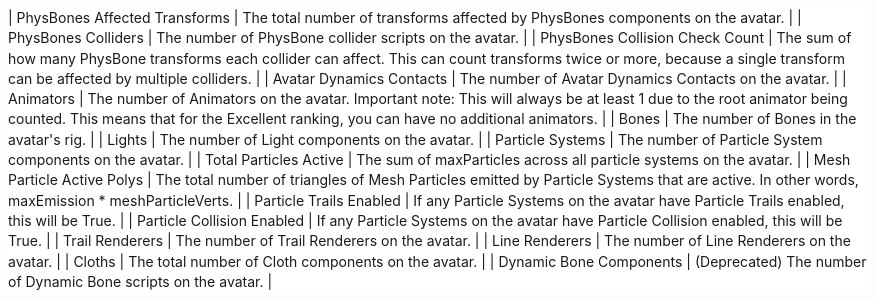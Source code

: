 | PhysBones Affected Transforms      | The total number of transforms affected by PhysBones components on the avatar.                                                                                                                                                                                                                                                               |
| PhysBones Colliders                | The number of PhysBone collider scripts on the avatar.                                                                                                                                                                                                                                                                                       |
| PhysBones Collision Check Count    | The sum of how many PhysBone transforms each collider can affect. This can count transforms twice or more, because a single transform can be affected by multiple colliders.                                                                                                                                                                 |
| Avatar Dynamics Contacts           | The number of Avatar Dynamics Contacts on the avatar.                                                                                                                                                                                                                                                                                        |
| Animators                          | The number of Animators on the avatar. Important note: This will always be at least 1 due to the root animator being counted. This means that for the Excellent ranking, you can have no additional animators.                                                                                                                               |
| Bones                              | The number of Bones in the avatar's rig.                                                                                                                                                                                                                                                                                                     |
| Lights                             | The number of Light components on the avatar.                                                                                                                                                                                                                                                                                                |
| Particle Systems                   | The number of Particle System components on the avatar.                                                                                                                                                                                                                                                                                      |
| Total Particles Active             | The sum of maxParticles across all particle systems on the avatar.                                                                                                                                                                                                                                                                           |
| Mesh Particle Active Polys         | The total number of triangles of Mesh Particles emitted by Particle Systems that are active. In other words, maxEmission * meshParticleVerts.                                                                                                                                                                                                |
| Particle Trails Enabled            | If any Particle Systems on the avatar have Particle Trails enabled, this will be True.                                                                                                                                                                                                                                                       |
| Particle Collision Enabled         | If any Particle Systems on the avatar have Particle Collision enabled, this will be True.                                                                                                                                                                                                                                                    |
| Trail Renderers                    | The number of Trail Renderers on the avatar.                                                                                                                                                                                                                                                                                                 |
| Line Renderers                     | The number of Line Renderers on the avatar.                                                                                                                                                                                                                                                                                                  |
| Cloths                             | The total number of Cloth components on the avatar.                                                                                                                                                                                                                                                                                          |
| Dynamic Bone Components            | (Deprecated) The number of Dynamic Bone scripts on the avatar.                                                                                                                                                                                                                                                                               |